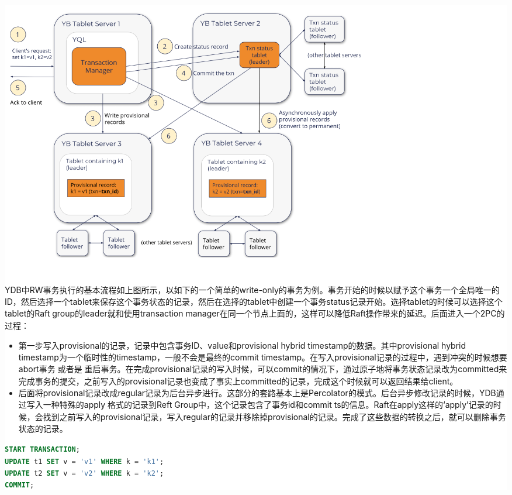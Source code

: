 <img src="/assets/png/ydb-writetxn.png" style="zoom:60%;" />

YDB中RW事务执行的基本流程如上图所示，以如下的一个简单的write-only的事务为例。事务开始的时候以赋予这个事务一个全局唯一的ID，然后选择一个tablet来保存这个事务状态的记录，然后在选择的tablet中创建一个事务status记录开始。选择tablet的时候可以选择这个tablet的Raft group的leader就和使用transaction manager在同一个节点上面的，这样可以降低Raft操作带来的延迟。后面进入一个2PC的过程：

* 第一步写入provisional的记录，记录中包含事务ID、value和provisional hybrid timestamp的数据。其中provisional hybrid timestamp为一个临时性的timestamp，一般不会是最终的commit timestamp。在写入provisional记录的过程中，遇到冲突的时候想要abort事务 或者是 重启事务。在完成provisional记录的写入时候，可以commit的情况下，通过原子地将事务状态记录改为committed来完成事务的提交，之前写入的provisional记录也变成了事实上committed的记录，完成这个时候就可以返回结果给client。
* 后面将provisional记录改成regular记录为后台异步进行。这部分的套路基本上是Percolator的模式。后台异步修改记录的时候，YDB通过写入一种特殊的apply 格式的记录到Reft Group中，这个记录包含了事务id和commit ts的信息。Raft在apply这样的‘apply’记录的时候，会找到之前写入的provisional记录，写入regular的记录并移除掉provisional的记录。完成了这些数据的转换之后，就可以删除事务状态的记录。

```sql
START TRANSACTION;
UPDATE t1 SET v = 'v1' WHERE k = 'k1';
UPDATE t2 SET v = 'v2' WHERE k = 'k2';
COMMIT;
```
